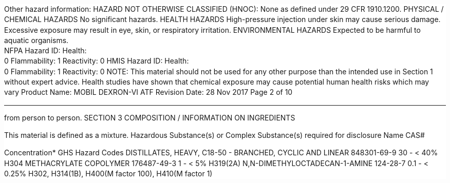 Other hazard information:
HAZARD NOT OTHERWISE CLASSIFIED (HNOC):  None as defined under 29 CFR 1910.1200.
PHYSICAL / CHEMICAL HAZARDS
 No significant hazards.
HEALTH HAZARDS
 High-pressure injection under skin may cause serious damage.  Excessive exposure may result in eye, skin, 
or respiratory irritation.
ENVIRONMENTAL HAZARDS
Expected to be harmful to aquatic organisms.   
 NFPA Hazard ID: 
Health:    
0
Flammability:   1
Reactivity:   0
 HMIS Hazard ID: 
Health:    
0
Flammability:   1
Reactivity:   0
NOTE:   This material should not be used for any other purpose than the intended use in Section 1 without expert 
advice. Health studies have shown that chemical exposure may cause potential human health risks which may vary 
 Product Name:   MOBIL DEXRON-VI ATF
 Revision Date:  28 Nov 2017
 Page 2 of 10 
______________________________________________________________________________________________________________________
from person to person. 
SECTION 3
 COMPOSITION / INFORMATION ON INGREDIENTS
 
This material is defined as a mixture.
Hazardous Substance(s) or Complex Substance(s) required for disclosure 
 Name
 CAS#
 
Concentration*
GHS Hazard Codes
DISTILLATES, HEAVY, C18-50 - BRANCHED, CYCLIC 
AND LINEAR
 848301-69-9
 30 - < 40%
 H304
METHACRYLATE COPOLYMER
 176487-49-3
 1 - < 5%
 H319(2A)
N,N-DIMETHYLOCTADECAN-1-AMINE
 124-28-7
 0.1 - < 0.25%
 H302, H314(1B), H400(M 
factor 100), H410(M factor 
1)
   